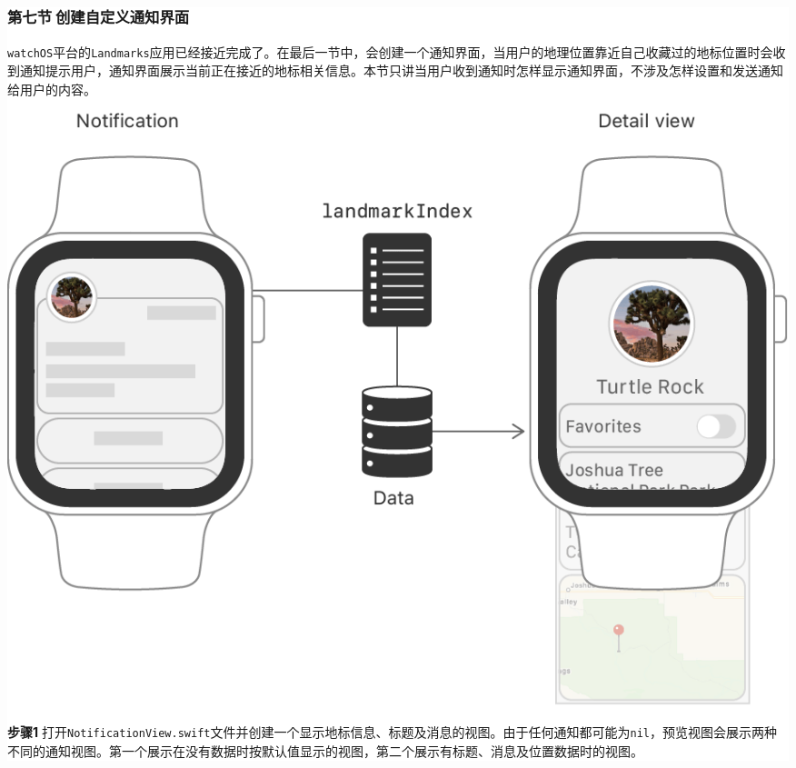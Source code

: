 ### 第七节 创建自定义通知界面

`watchOS`平台的`Landmarks`应用已经接近完成了。在最后一节中，会创建一个通知界面，当用户的地理位置靠近自己收藏过的地标位置时会收到通知提示用户，通知界面展示当前正在接近的地标相关信息。本节只讲当用户收到通知时怎样显示通知界面，不涉及怎样设置和发送通知给用户的内容。

![section 7](/swiftui/framework_integration/images/create_a_watchOS_app_section7.png?width=30pc)

**步骤1** 打开`NotificationView.swift`文件并创建一个显示地标信息、标题及消息的视图。由于任何通知都可能为`nil`，预览视图会展示两种不同的通知视图。第一个展示在没有数据时按默认值显示的视图，第二个展示有标题、消息及位置数据时的视图。
